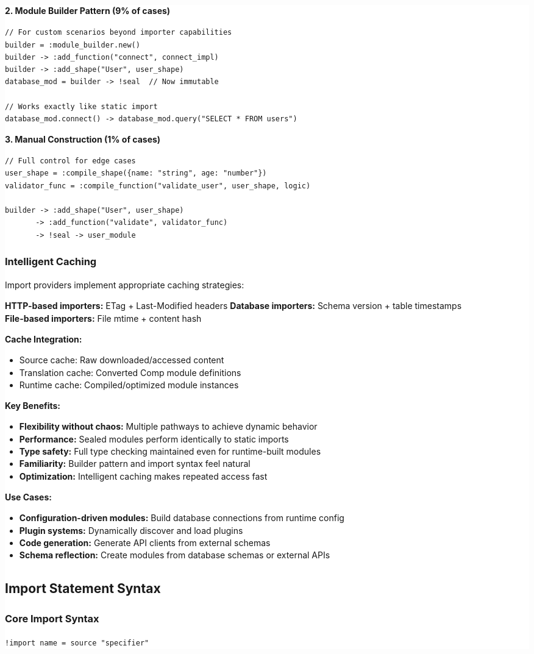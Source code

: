 **2. Module Builder Pattern (9% of cases)**
```comp
// For custom scenarios beyond importer capabilities
builder = :module_builder.new()
builder -> :add_function("connect", connect_impl)
builder -> :add_shape("User", user_shape)
database_mod = builder -> !seal  // Now immutable

// Works exactly like static import
database_mod.connect() -> database_mod.query("SELECT * FROM users")
```

**3. Manual Construction (1% of cases)**
```comp
// Full control for edge cases
user_shape = :compile_shape({name: "string", age: "number"})
validator_func = :compile_function("validate_user", user_shape, logic)

builder -> :add_shape("User", user_shape)
       -> :add_function("validate", validator_func)
       -> !seal -> user_module
```

### Intelligent Caching

Import providers implement appropriate caching strategies:

**HTTP-based importers:** ETag + Last-Modified headers
**Database importers:** Schema version + table timestamps  
**File-based importers:** File mtime + content hash

**Cache Integration:**
- Source cache: Raw downloaded/accessed content
- Translation cache: Converted Comp module definitions
- Runtime cache: Compiled/optimized module instances

**Key Benefits:**
- **Flexibility without chaos:** Multiple pathways to achieve dynamic behavior
- **Performance:** Sealed modules perform identically to static imports
- **Type safety:** Full type checking maintained even for runtime-built modules
- **Familiarity:** Builder pattern and import syntax feel natural
- **Optimization:** Intelligent caching makes repeated access fast

**Use Cases:**
- **Configuration-driven modules:** Build database connections from runtime config
- **Plugin systems:** Dynamically discover and load plugins
- **Code generation:** Generate API clients from external schemas
- **Schema reflection:** Create modules from database schemas or external APIs

## Import Statement Syntax

### Core Import Syntax

```comp
!import name = source "specifier"
```

